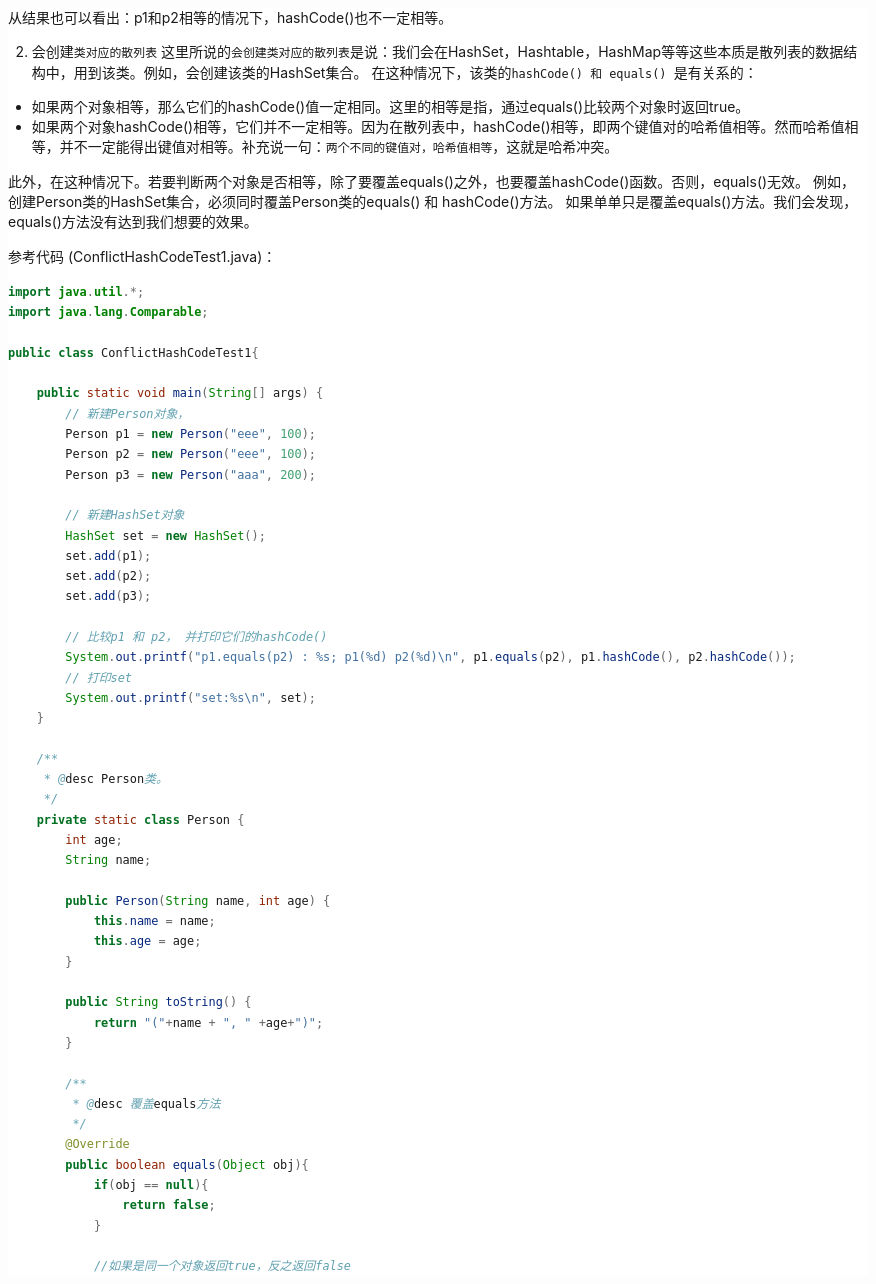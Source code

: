 从结果也可以看出：p1和p2相等的情况下，hashCode()也不一定相等。

2. 会创建`类对应的散列表`
这里所说的`会创建类对应的散列表`是说：我们会在HashSet，Hashtable，HashMap等等这些本质是散列表的数据结构中，用到该类。例如，会创建该类的HashSet集合。
在这种情况下，该类的`hashCode() 和 equals() `是有关系的：
- 如果两个对象相等，那么它们的hashCode()值一定相同。这里的相等是指，通过equals()比较两个对象时返回true。
- 如果两个对象hashCode()相等，它们并不一定相等。因为在散列表中，hashCode()相等，即两个键值对的哈希值相等。然而哈希值相等，并不一定能得出键值对相等。补充说一句：`两个不同的键值对，哈希值相等`，这就是哈希冲突。

此外，在这种情况下。若要判断两个对象是否相等，除了要覆盖equals()之外，也要覆盖hashCode()函数。否则，equals()无效。
例如，创建Person类的HashSet集合，必须同时覆盖Person类的equals() 和 hashCode()方法。
如果单单只是覆盖equals()方法。我们会发现，equals()方法没有达到我们想要的效果。

参考代码 (ConflictHashCodeTest1.java)：
```java
import java.util.*;
import java.lang.Comparable;

public class ConflictHashCodeTest1{

    public static void main(String[] args) {
        // 新建Person对象，
        Person p1 = new Person("eee", 100);
        Person p2 = new Person("eee", 100);
        Person p3 = new Person("aaa", 200);

        // 新建HashSet对象 
        HashSet set = new HashSet();
        set.add(p1);
        set.add(p2);
        set.add(p3);

        // 比较p1 和 p2， 并打印它们的hashCode()
        System.out.printf("p1.equals(p2) : %s; p1(%d) p2(%d)\n", p1.equals(p2), p1.hashCode(), p2.hashCode());
        // 打印set
        System.out.printf("set:%s\n", set);
    }

    /**
     * @desc Person类。
     */
    private static class Person {
        int age;
        String name;

        public Person(String name, int age) {
            this.name = name;
            this.age = age;
        }

        public String toString() {
            return "("+name + ", " +age+")";
        }

        /** 
         * @desc 覆盖equals方法 
         */  
        @Override
        public boolean equals(Object obj){  
            if(obj == null){  
                return false;  
            }  
              
            //如果是同一个对象返回true，反之返回false  
```